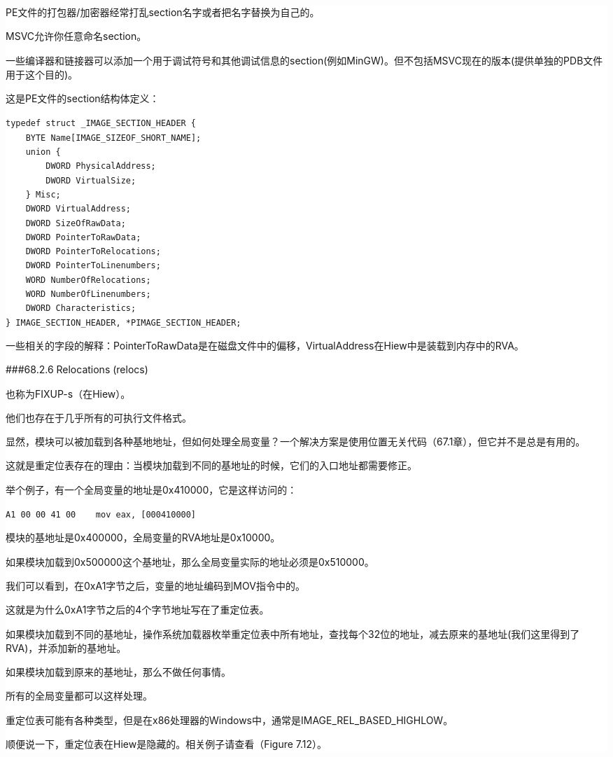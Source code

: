 PE文件的打包器/加密器经常打乱section名字或者把名字替换为自己的。

MSVC允许你任意命名section。

一些编译器和链接器可以添加一个用于调试符号和其他调试信息的section(例如MinGW)。但不包括MSVC现在的版本(提供单独的PDB文件用于这个目的)。

这是PE文件的section结构体定义：

```
typedef struct _IMAGE_SECTION_HEADER {
    BYTE Name[IMAGE_SIZEOF_SHORT_NAME];
    union {
        DWORD PhysicalAddress;
        DWORD VirtualSize;
    } Misc;
    DWORD VirtualAddress;
    DWORD SizeOfRawData;
    DWORD PointerToRawData;
    DWORD PointerToRelocations;
    DWORD PointerToLinenumbers;
    WORD NumberOfRelocations;
    WORD NumberOfLinenumbers;
    DWORD Characteristics;
} IMAGE_SECTION_HEADER, *PIMAGE_SECTION_HEADER;
```

一些相关的字段的解释：PointerToRawData是在磁盘文件中的偏移，VirtualAddress在Hiew中是装载到内存中的RVA。

###68.2.6 Relocations (relocs)

也称为FIXUP-s（在Hiew）。

他们也存在于几乎所有的可执行文件格式。

显然，模块可以被加载到各种基地地址，但如何处理全局变量？一个解决方案是使用位置无关代码（67.1章），但它并不是总是有用的。

这就是重定位表存在的理由：当模块加载到不同的基地址的时候，它们的入口地址都需要修正。

举个例子，有一个全局变量的地址是0x410000，它是这样访问的：

```
A1 00 00 41 00    mov eax, [000410000]
```

模块的基地址是0x400000，全局变量的RVA地址是0x10000。

如果模块加载到0x500000这个基地址，那么全局变量实际的地址必须是0x510000。

我们可以看到，在0xA1字节之后，变量的地址编码到MOV指令中的。

这就是为什么0xA1字节之后的4个字节地址写在了重定位表。

如果模块加载到不同的基地址，操作系统加载器枚举重定位表中所有地址，查找每个32位的地址，减去原来的基地址(我们这里得到了RVA)，并添加新的基地址。

如果模块加载到原来的基地址，那么不做任何事情。

所有的全局变量都可以这样处理。

重定位表可能有各种类型，但是在x86处理器的Windows中，通常是IMAGE_REL_BASED_HIGHLOW。

顺便说一下，重定位表在Hiew是隐藏的。相关例子请查看（Figure 7.12）。
